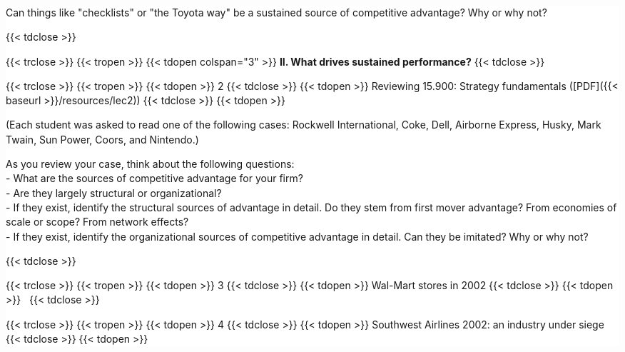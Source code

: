 Can things like "checklists" or "the Toyota way" be a sustained source of competitive advantage? Why or why not?


{{< tdclose >}}

{{< trclose >}}
{{< tropen >}}
{{< tdopen colspan="3" >}}
**II. What drives sustained performance?**
{{< tdclose >}}

{{< trclose >}}
{{< tropen >}}
{{< tdopen >}}
2
{{< tdclose >}}
{{< tdopen >}}
Reviewing 15.900: Strategy fundamentals ([PDF]({{< baseurl >}}/resources/lec2))
{{< tdclose >}}
{{< tdopen >}}


(Each student was asked to read one of the following cases: Rockwell International, Coke, Dell, Airborne Express, Husky, Mark Twain, Sun Power, Coors, and Nintendo.)

As you review your case, think about the following questions:  
\- What are the sources of competitive advantage for your firm?  
\- Are they largely structural or organizational?  
\- If they exist, identify the structural sources of advantage in detail. Do they stem from first mover advantage? From economies of scale or scope? From network effects?  
\- If they exist, identify the organizational sources of competitive advantage in detail. Can they be imitated? Why or why not?


{{< tdclose >}}

{{< trclose >}}
{{< tropen >}}
{{< tdopen >}}
3
{{< tdclose >}}
{{< tdopen >}}
Wal-Mart stores in 2002
{{< tdclose >}}
{{< tdopen >}}
 
{{< tdclose >}}

{{< trclose >}}
{{< tropen >}}
{{< tdopen >}}
4
{{< tdclose >}}
{{< tdopen >}}
Southwest Airlines 2002: an industry under siege
{{< tdclose >}}
{{< tdopen >}}
 